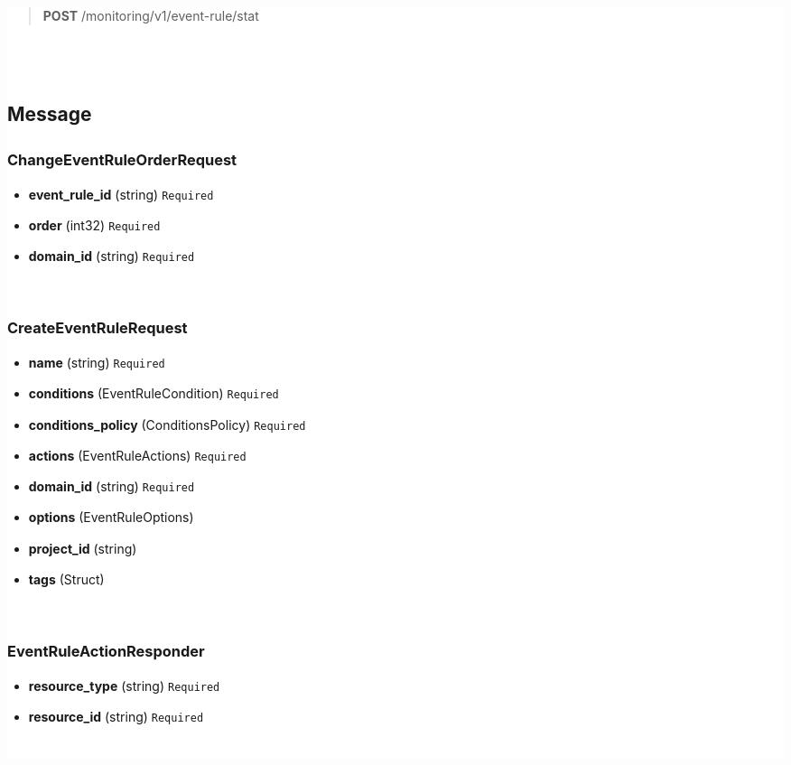 



> **POST** /monitoring/v1/event-rule/stat
>






    


<br>
<br>

## Message



### ChangeEventRuleOrderRequest
* **event_rule_id** (string)  `Required` 

    
* **order** (int32)  `Required` 

    
* **domain_id** (string)  `Required` 

    <br>

### CreateEventRuleRequest
* **name** (string)  `Required` 

    
* **conditions** (EventRuleCondition)  `Required` 

    
* **conditions_policy** (ConditionsPolicy)  `Required` 

    
* **actions** (EventRuleActions)  `Required` 

    
* **domain_id** (string)  `Required` 

    
* **options** (EventRuleOptions) 

    
* **project_id** (string) 

    
* **tags** (Struct) 

    <br>

### EventRuleActionResponder
* **resource_type** (string)  `Required` 

    
* **resource_id** (string)  `Required` 

    <br>

